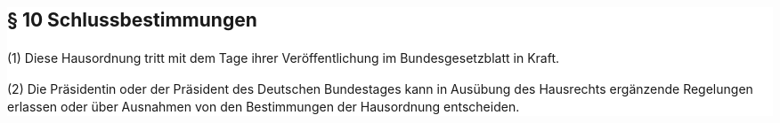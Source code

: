 
## § 10 Schlussbestimmungen

(1) Diese Hausordnung tritt mit dem Tage ihrer Veröffentlichung im Bundesgesetzblatt in Kraft.

(2) Die Präsidentin oder der Präsident des Deutschen Bundestages kann in Ausübung des Hausrechts ergänzende Regelungen erlassen oder über Ausnahmen von den Bestimmungen der Hausordnung entscheiden.

